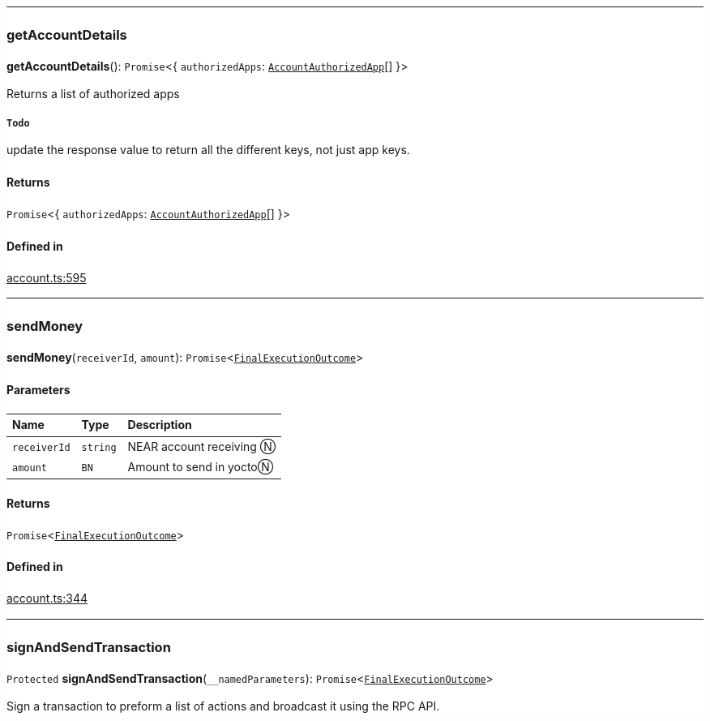 ___

### getAccountDetails

**getAccountDetails**(): `Promise`<{ `authorizedApps`: [`AccountAuthorizedApp`](../interfaces/account.AccountAuthorizedApp.md)[]  }\>

Returns a list of authorized apps

**`Todo`**

update the response value to return all the different keys, not just app keys.

#### Returns

`Promise`<{ `authorizedApps`: [`AccountAuthorizedApp`](../interfaces/account.AccountAuthorizedApp.md)[]  }\>

#### Defined in

[account.ts:595](https://github.com/near/near-api-js/blob/a0c9a104/packages/near-api-js/src/account.ts#L595)

___

### sendMoney

**sendMoney**(`receiverId`, `amount`): `Promise`<[`FinalExecutionOutcome`](../interfaces/providers_provider.FinalExecutionOutcome.md)\>

#### Parameters

| Name | Type | Description |
| :------ | :------ | :------ |
| `receiverId` | `string` | NEAR account receiving Ⓝ |
| `amount` | `BN` | Amount to send in yoctoⓃ |

#### Returns

`Promise`<[`FinalExecutionOutcome`](../interfaces/providers_provider.FinalExecutionOutcome.md)\>

#### Defined in

[account.ts:344](https://github.com/near/near-api-js/blob/a0c9a104/packages/near-api-js/src/account.ts#L344)

___

### signAndSendTransaction

`Protected` **signAndSendTransaction**(`__namedParameters`): `Promise`<[`FinalExecutionOutcome`](../interfaces/providers_provider.FinalExecutionOutcome.md)\>

Sign a transaction to preform a list of actions and broadcast it using the RPC API.
